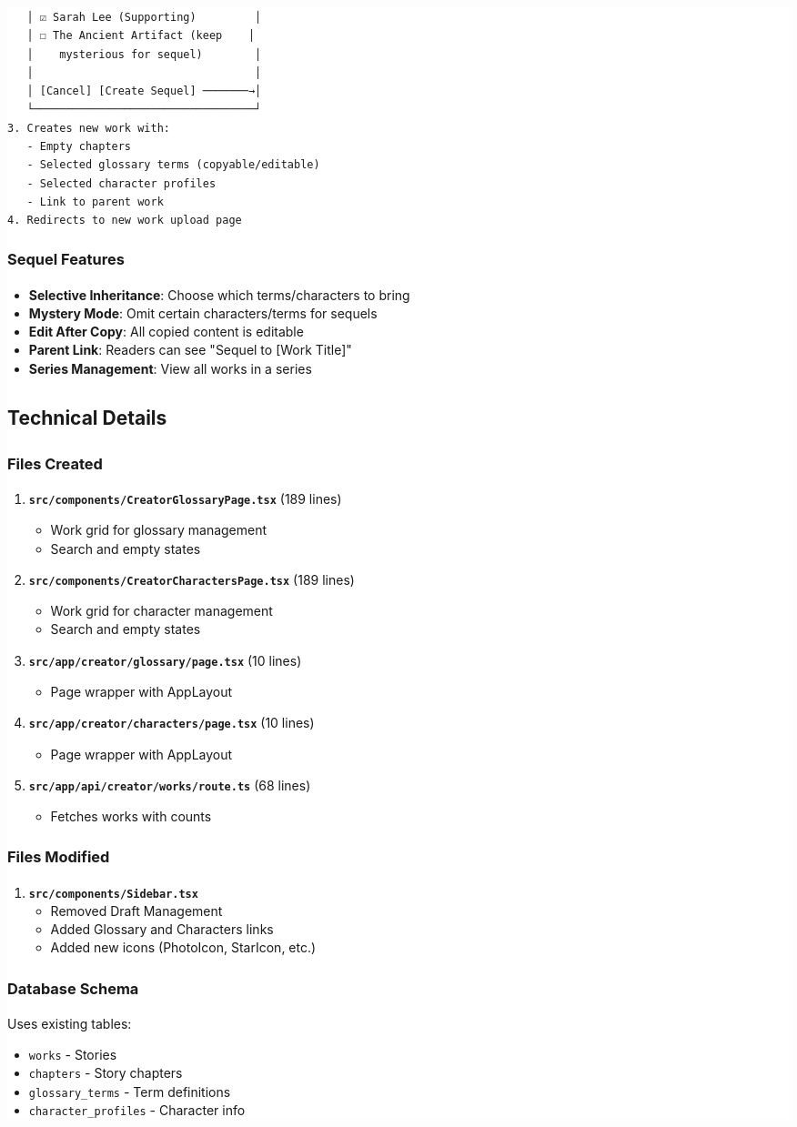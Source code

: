 ```
   │ ☑ Sarah Lee (Supporting)         │
   │ ☐ The Ancient Artifact (keep    │
   │    mysterious for sequel)        │
   │                                  │
   │ [Cancel] [Create Sequel] ───────→│
   └──────────────────────────────────┘
3. Creates new work with:
   - Empty chapters
   - Selected glossary terms (copyable/editable)
   - Selected character profiles
   - Link to parent work
4. Redirects to new work upload page
```

### Sequel Features
- **Selective Inheritance**: Choose which terms/characters to bring
- **Mystery Mode**: Omit certain characters/terms for sequels
- **Edit After Copy**: All copied content is editable
- **Parent Link**: Readers can see "Sequel to [Work Title]"
- **Series Management**: View all works in a series

## Technical Details

### Files Created
1. **`src/components/CreatorGlossaryPage.tsx`** (189 lines)
   - Work grid for glossary management
   - Search and empty states

2. **`src/components/CreatorCharactersPage.tsx`** (189 lines)
   - Work grid for character management
   - Search and empty states

3. **`src/app/creator/glossary/page.tsx`** (10 lines)
   - Page wrapper with AppLayout

4. **`src/app/creator/characters/page.tsx`** (10 lines)
   - Page wrapper with AppLayout

5. **`src/app/api/creator/works/route.ts`** (68 lines)
   - Fetches works with counts

### Files Modified
1. **`src/components/Sidebar.tsx`**
   - Removed Draft Management
   - Added Glossary and Characters links
   - Added new icons (PhotoIcon, StarIcon, etc.)

### Database Schema
Uses existing tables:
- `works` - Stories
- `chapters` - Story chapters
- `glossary_terms` - Term definitions
- `character_profiles` - Character info
